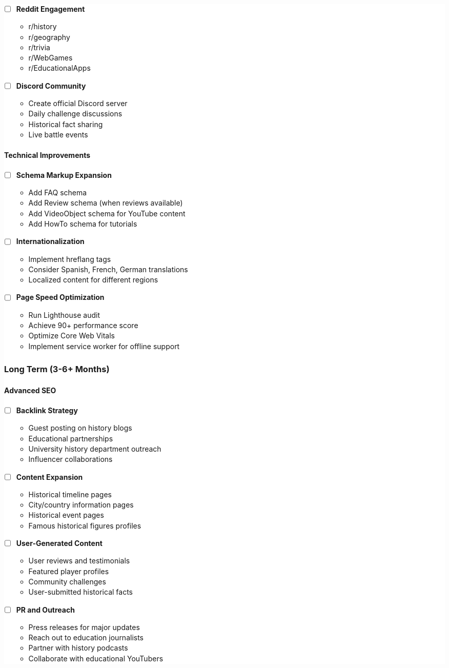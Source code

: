 - [ ] **Reddit Engagement**
  - r/history
  - r/geography
  - r/trivia
  - r/WebGames
  - r/EducationalApps

- [ ] **Discord Community**
  - Create official Discord server
  - Daily challenge discussions
  - Historical fact sharing
  - Live battle events

#### Technical Improvements
- [ ] **Schema Markup Expansion**
  - Add FAQ schema
  - Add Review schema (when reviews available)
  - Add VideoObject schema for YouTube content
  - Add HowTo schema for tutorials

- [ ] **Internationalization**
  - Implement hreflang tags
  - Consider Spanish, French, German translations
  - Localized content for different regions

- [ ] **Page Speed Optimization**
  - Run Lighthouse audit
  - Achieve 90+ performance score
  - Optimize Core Web Vitals
  - Implement service worker for offline support

### Long Term (3-6+ Months)

#### Advanced SEO
- [ ] **Backlink Strategy**
  - Guest posting on history blogs
  - Educational partnerships
  - University history department outreach
  - Influencer collaborations

- [ ] **Content Expansion**
  - Historical timeline pages
  - City/country information pages
  - Historical event pages
  - Famous historical figures profiles

- [ ] **User-Generated Content**
  - User reviews and testimonials
  - Featured player profiles
  - Community challenges
  - User-submitted historical facts

- [ ] **PR and Outreach**
  - Press releases for major updates
  - Reach out to education journalists
  - Partner with history podcasts
  - Collaborate with educational YouTubers
